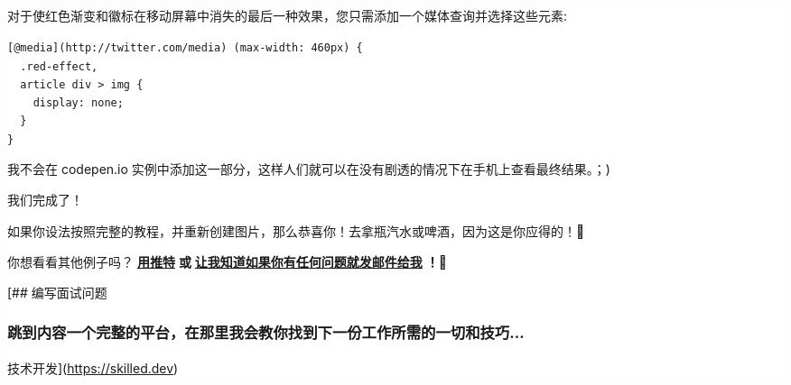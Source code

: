 对于使红色渐变和徽标在移动屏幕中消失的最后一种效果，您只需添加一个媒体查询并选择这些元素:

```
[@media](http://twitter.com/media) (max-width: 460px) {
  .red-effect,
  article div > img {
    display: none;
  }
}
```

我不会在 codepen.io 实例中添加这一部分，这样人们就可以在没有剧透的情况下在手机上查看最终结果。；)

我们完成了！

如果你设法按照完整的教程，并重新创建图片，那么恭喜你！去拿瓶汽水或啤酒，因为这是你应得的！🍻

你想看看其他例子吗？ [**用推特**](https://twitter.com/idgm5) **或** [**让我知道如果你有任何问题就发邮件给我**](https://github.com/ghamtre) **！📣**

[](https://skilled.dev) [## 编写面试问题

### 跳到内容一个完整的平台，在那里我会教你找到下一份工作所需的一切和技巧…

技术开发](https://skilled.dev)